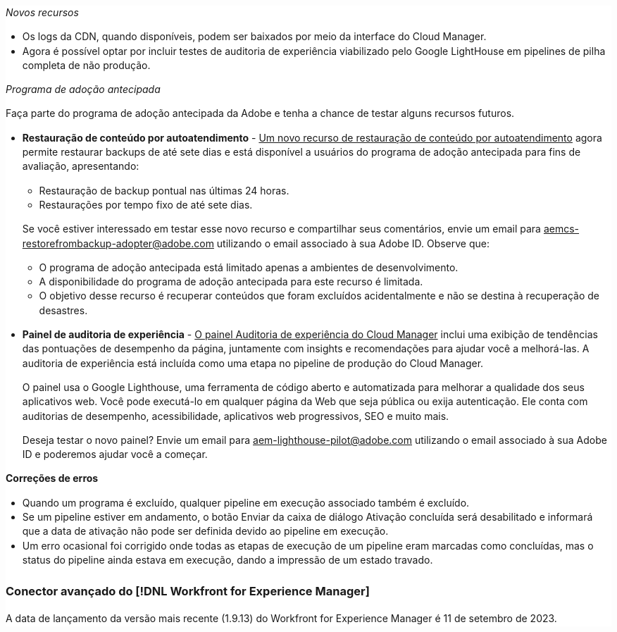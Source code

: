 _Novos recursos_

* Os logs da CDN, quando disponíveis, podem ser baixados por meio da interface do Cloud Manager.
* Agora é possível optar por incluir testes de auditoria de experiência viabilizado pelo Google LightHouse em pipelines de pilha completa de não produção.

_Programa de adoção antecipada_

Faça parte do programa de adoção antecipada da Adobe e tenha a chance de testar alguns recursos futuros.

* **Restauração de conteúdo por autoatendimento** - [Um novo recurso de restauração de conteúdo por autoatendimento](https://experienceleague.adobe.com/docs/experience-manager-cloud-service/content/operations/restore.html?lang=pt-BR) agora permite restaurar backups de até sete dias e está disponível a usuários do programa de adoção antecipada para fins de avaliação, apresentando:

   * Restauração de backup pontual nas últimas 24 horas.
   * Restaurações por tempo fixo de até sete dias.

  Se você estiver interessado em testar esse novo recurso e compartilhar seus comentários, envie um email para [aemcs-restorefrombackup-adopter@adobe.com](mailto:aemcs-restorefrombackup-adopter@adobe.com) utilizando o email associado à sua Adobe ID. Observe que:

   * O programa de adoção antecipada está limitado apenas a ambientes de desenvolvimento.
   * A disponibilidade do programa de adoção antecipada para este recurso é limitada.
   * O objetivo desse recurso é recuperar conteúdos que foram excluídos acidentalmente e não se destina à recuperação de desastres.

* **Painel de auditoria de experiência** - [O painel Auditoria de experiência do Cloud Manager](https://experienceleague.adobe.com/docs/experience-manager-cloud-service/content/implementing/using-cloud-manager/test-results/experience-audit-dashboard.html?lang=pt-BR) inclui uma exibição de tendências das pontuações de desempenho da página, juntamente com insights e recomendações para ajudar você a melhorá-las. A auditoria de experiência está incluída como uma etapa no pipeline de produção do Cloud Manager.

  O painel usa o Google Lighthouse, uma ferramenta de código aberto e automatizada para melhorar a qualidade dos seus aplicativos web. Você pode executá-lo em qualquer página da Web que seja pública ou exija autenticação. Ele conta com auditorias de desempenho, acessibilidade, aplicativos web progressivos, SEO e muito mais.

  Deseja testar o novo painel? Envie um email para [aem-lighthouse-pilot@adobe.com](mailto:aem-lighthouse-pilot@adobe.com) utilizando o email associado à sua Adobe ID e poderemos ajudar você a começar.

**Correções de erros**

* Quando um programa é excluído, qualquer pipeline em execução associado também é excluído.
* Se um pipeline estiver em andamento, o botão Enviar da caixa de diálogo Ativação concluída será desabilitado e informará que a data de ativação não pode ser definida devido ao pipeline em execução.
* Um erro ocasional foi corrigido onde todas as etapas de execução de um pipeline eram marcadas como concluídas, mas o status do pipeline ainda estava em execução, dando a impressão de um estado travado.

### Conector avançado do [!DNL Workfront for Experience Manager]

A data de lançamento da versão mais recente (1.9.13) do Workfront for Experience Manager é 11 de setembro de 2023.
